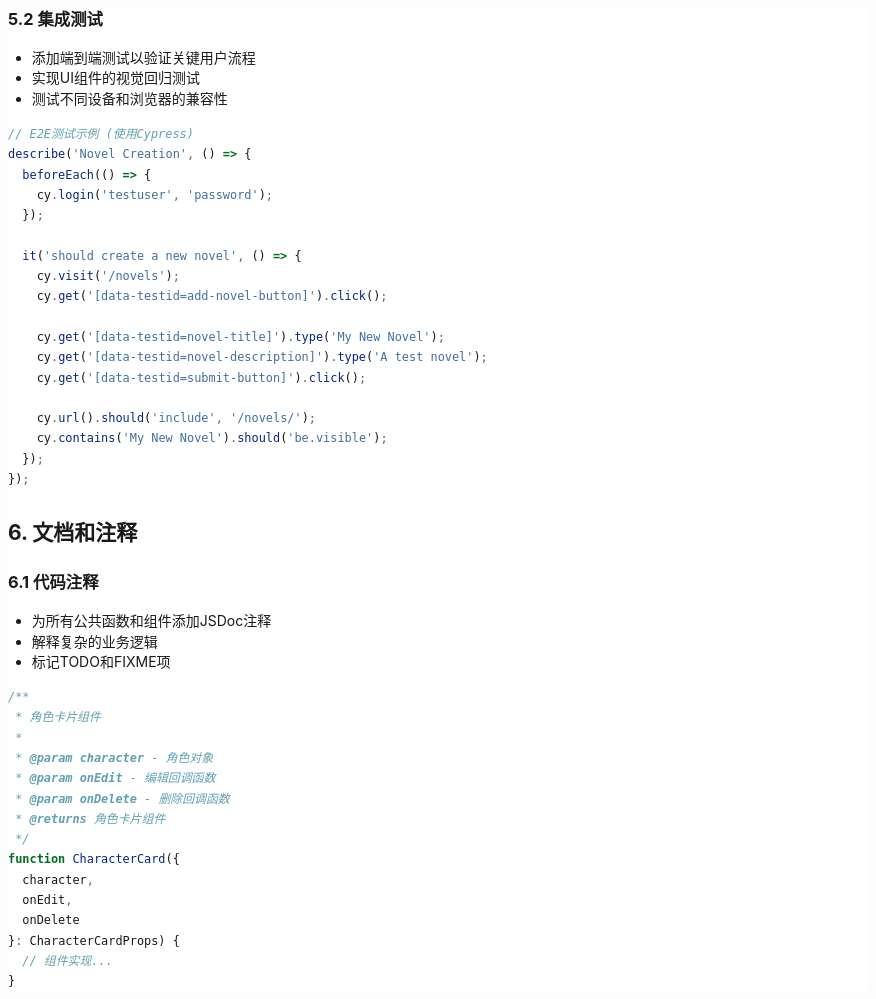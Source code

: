 ### 5.2 集成测试

- 添加端到端测试以验证关键用户流程
- 实现UI组件的视觉回归测试
- 测试不同设备和浏览器的兼容性

```typescript
// E2E测试示例 (使用Cypress)
describe('Novel Creation', () => {
  beforeEach(() => {
    cy.login('testuser', 'password');
  });
  
  it('should create a new novel', () => {
    cy.visit('/novels');
    cy.get('[data-testid=add-novel-button]').click();
    
    cy.get('[data-testid=novel-title]').type('My New Novel');
    cy.get('[data-testid=novel-description]').type('A test novel');
    cy.get('[data-testid=submit-button]').click();
    
    cy.url().should('include', '/novels/');
    cy.contains('My New Novel').should('be.visible');
  });
});
```

## 6. 文档和注释

### 6.1 代码注释

- 为所有公共函数和组件添加JSDoc注释
- 解释复杂的业务逻辑
- 标记TODO和FIXME项

```typescript
/**
 * 角色卡片组件
 * 
 * @param character - 角色对象
 * @param onEdit - 编辑回调函数
 * @param onDelete - 删除回调函数
 * @returns 角色卡片组件
 */
function CharacterCard({ 
  character, 
  onEdit, 
  onDelete 
}: CharacterCardProps) {
  // 组件实现...
}
```
